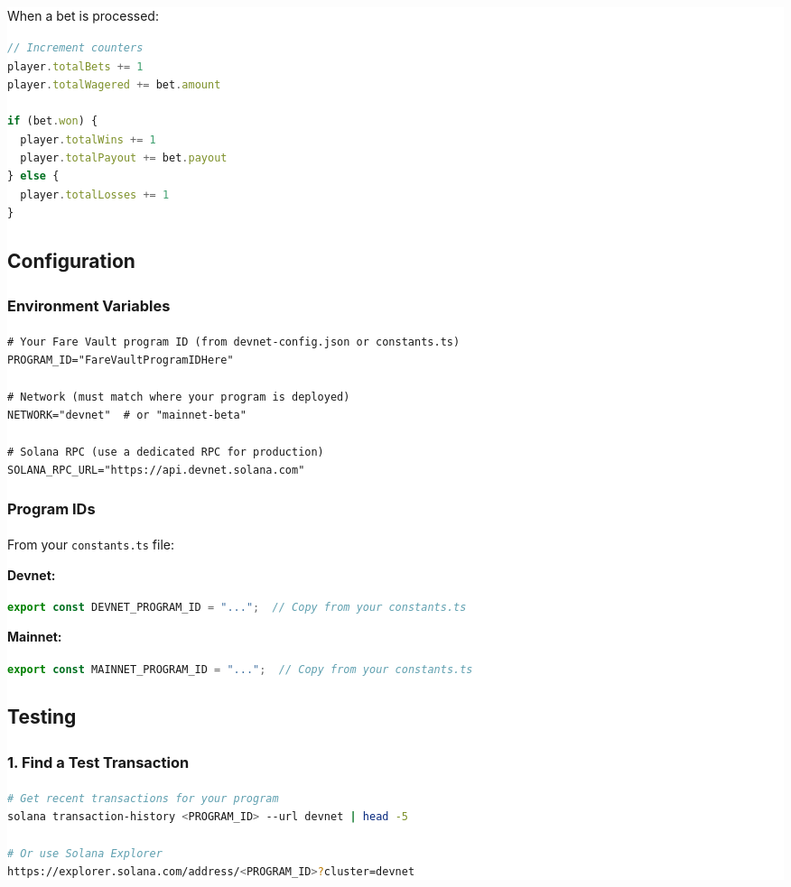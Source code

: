When a bet is processed:

```typescript
// Increment counters
player.totalBets += 1
player.totalWagered += bet.amount

if (bet.won) {
  player.totalWins += 1
  player.totalPayout += bet.payout
} else {
  player.totalLosses += 1
}
```

## Configuration

### Environment Variables

```env
# Your Fare Vault program ID (from devnet-config.json or constants.ts)
PROGRAM_ID="FareVaultProgramIDHere"

# Network (must match where your program is deployed)
NETWORK="devnet"  # or "mainnet-beta"

# Solana RPC (use a dedicated RPC for production)
SOLANA_RPC_URL="https://api.devnet.solana.com"
```

### Program IDs

From your `constants.ts` file:

**Devnet:**
```typescript
export const DEVNET_PROGRAM_ID = "...";  // Copy from your constants.ts
```

**Mainnet:**
```typescript
export const MAINNET_PROGRAM_ID = "...";  // Copy from your constants.ts
```

## Testing

### 1. Find a Test Transaction

```bash
# Get recent transactions for your program
solana transaction-history <PROGRAM_ID> --url devnet | head -5

# Or use Solana Explorer
https://explorer.solana.com/address/<PROGRAM_ID>?cluster=devnet
```
